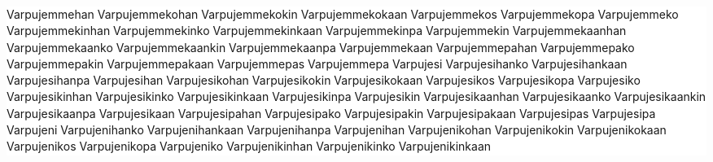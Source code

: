 Varpujemmehan
Varpujemmekohan
Varpujemmekokin
Varpujemmekokaan
Varpujemmekos
Varpujemmekopa
Varpujemmeko
Varpujemmekinhan
Varpujemmekinko
Varpujemmekinkaan
Varpujemmekinpa
Varpujemmekin
Varpujemmekaanhan
Varpujemmekaanko
Varpujemmekaankin
Varpujemmekaanpa
Varpujemmekaan
Varpujemmepahan
Varpujemmepako
Varpujemmepakin
Varpujemmepakaan
Varpujemmepas
Varpujemmepa
Varpujesi
Varpujesihanko
Varpujesihankaan
Varpujesihanpa
Varpujesihan
Varpujesikohan
Varpujesikokin
Varpujesikokaan
Varpujesikos
Varpujesikopa
Varpujesiko
Varpujesikinhan
Varpujesikinko
Varpujesikinkaan
Varpujesikinpa
Varpujesikin
Varpujesikaanhan
Varpujesikaanko
Varpujesikaankin
Varpujesikaanpa
Varpujesikaan
Varpujesipahan
Varpujesipako
Varpujesipakin
Varpujesipakaan
Varpujesipas
Varpujesipa
Varpujeni
Varpujenihanko
Varpujenihankaan
Varpujenihanpa
Varpujenihan
Varpujenikohan
Varpujenikokin
Varpujenikokaan
Varpujenikos
Varpujenikopa
Varpujeniko
Varpujenikinhan
Varpujenikinko
Varpujenikinkaan